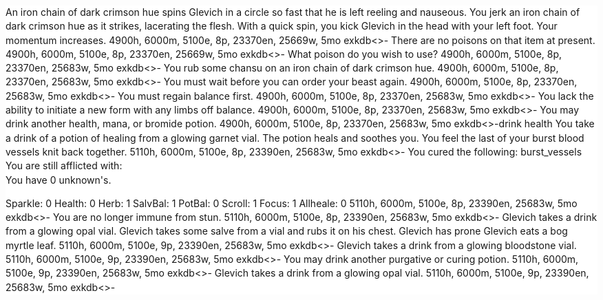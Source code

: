 </span><span class="fore7">An iron chain of dark crimson hue spins </span><span class="fore12">Glevich</span><span class="fore15"> in a circle so fast that he is left reeling and nauseous.
</span><span class="fore7">You jerk an iron chain of dark crimson hue as it strikes, lacerating the flesh.
With a quick spin, you kick </span><span class="fore12">Glevich</span><span class="fore15"> in the head with your left foot.
</span><span class="fore7">Your momentum increases.
</span><span class="fore2">4900h, 6000m, 5100e, 8p, 23370en, 25669w,</span><span class="fore7"> 5mo exkdb&lt;>-
There are no poisons on that item at present.
</span><span class="fore2">4900h, 6000m, 5100e, 8p, 23370en, 25669w,</span><span class="fore7"> 5mo exkdb&lt;>-
What poison do you wish to use?
</span><span class="fore2">4900h, 6000m, 5100e, 8p, 23370en, 25683w,</span><span class="fore7"> 5mo exkdb&lt;>-
You rub some chansu on an iron chain of dark crimson hue.
</span><span class="fore2">4900h, 6000m, 5100e, 8p, 23370en, 25683w,</span><span class="fore7"> 5mo exkdb&lt;>-
You must wait before you can order your beast again.
</span><span class="fore2">4900h, 6000m, 5100e, 8p, 23370en, 25683w,</span><span class="fore7"> 5mo exkdb&lt;>-
You must regain balance first.
</span><span class="fore2">4900h, 6000m, 5100e, 8p, 23370en, 25683w,</span><span class="fore7"> 5mo exkdb&lt;>-
You lack the ability to initiate a new form with any limbs off balance.
</span><span class="fore2">4900h, 6000m, 5100e, 8p, 23370en, 25683w,</span><span class="fore7"> 5mo exkdb&lt;>-
</span><span class="fore12">You may drink another health, mana, or bromide potion.
</span><span class="fore2">4900h, 6000m, 5100e, 8p, 23370en, 25683w,</span><span class="fore7"> 5mo exkdb&lt;>-</span>drink health
<span class="fore7">You take a drink of a potion of healing from a glowing garnet vial.
The potion heals and soothes you.
You feel the last of your burst blood vessels knit back together.
</span><span class="fore2">5110h, 6000m, 5100e, 8p, 23390en, 25683w,</span><span class="fore7"> 5mo exkdb&lt;>-
</span>You cured the following: burst_vessels
You are still afflicted with:  
You have 0 unknown's.

Sparkle: 0 Health: 0 Herb: 1 SalvBal: 1 PotBal: 0 Scroll: 1 Focus: 1 Allheale: 0
<span class="fore2">5110h, 6000m, 5100e, 8p, 23390en, 25683w,</span><span class="fore7"> 5mo exkdb&lt;>-
You are no longer immune from stun.
</span><span class="fore2">5110h, 6000m, 5100e, 8p, 23390en, 25683w,</span><span class="fore7"> 5mo exkdb&lt;>-
</span><span class="fore12">Glevich</span><span class="fore15"> takes a drink from a glowing opal vial.
</span><span class="fore12">Glevich</span><span class="fore15"> takes some salve from a vial and rubs it on his chest.
</span><span class="fore12">Glevich</span> has prone
<span class="fore12">Glevich</span><span class="fore15"> eats a bog myrtle leaf.
</span><span class="fore2">5110h, 6000m, 5100e, 9p, 23390en, 25683w,</span><span class="fore7"> 5mo exkdb&lt;>-
</span><span class="fore12">Glevich</span><span class="fore15"> takes a drink from a glowing bloodstone vial.
</span><span class="fore2">5110h, 6000m, 5100e, 9p, 23390en, 25683w,</span><span class="fore7"> 5mo exkdb&lt;>-
</span><span class="fore12">You may drink another purgative or curing potion.
</span><span class="fore2">5110h, 6000m, 5100e, 9p, 23390en, 25683w,</span><span class="fore7"> 5mo exkdb&lt;>-
</span><span class="fore12">Glevich</span><span class="fore15"> takes a drink from a glowing opal vial.
</span><span class="fore2">5110h, 6000m, 5100e, 9p, 23390en, 25683w,</span><span class="fore7"> 5mo exkdb&lt;>-